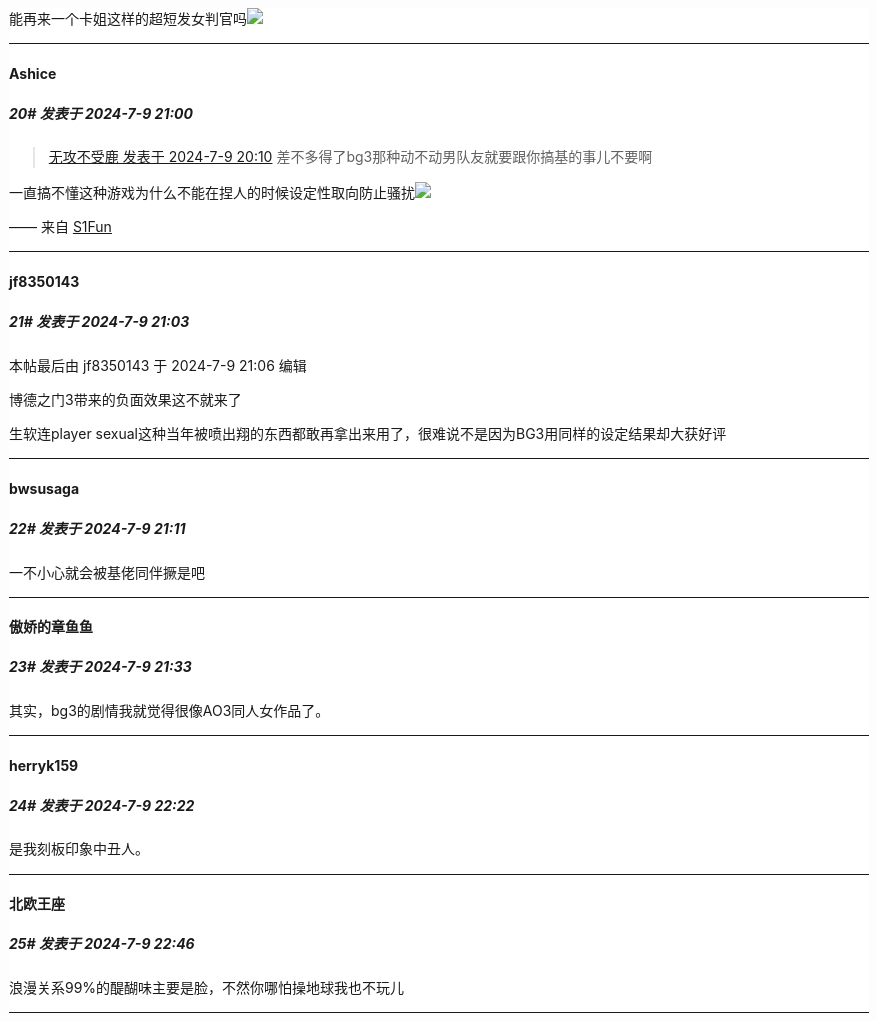 能再来一个卡姐这样的超短发女判官吗<img src="https://static.saraba1st.com/image/smiley/face2017/067.png" referrerpolicy="no-referrer">

*****

####  Ashice  
##### 20#       发表于 2024-7-9 21:00

<blockquote><a href="httphttps://bbs.saraba1st.com/2b/forum.php?mod=redirect&amp;goto=findpost&amp;pid=65533996&amp;ptid=2190725" target="_blank">无攻不受鹿 发表于 2024-7-9 20:10</a>
差不多得了bg3那种动不动男队友就要跟你搞基的事儿不要啊</blockquote>
一直搞不懂这种游戏为什么不能在捏人的时候设定性取向防止骚扰<img src="https://static.saraba1st.com/image/smiley/face2017/002.png" referrerpolicy="no-referrer">

—— 来自 [S1Fun](https://s1fun.koalcat.com)

*****

####  jf8350143  
##### 21#       发表于 2024-7-9 21:03

 本帖最后由 jf8350143 于 2024-7-9 21:06 编辑 

博德之门3带来的负面效果这不就来了

生软连player sexual这种当年被喷出翔的东西都敢再拿出来用了，很难说不是因为BG3用同样的设定结果却大获好评

*****

####  bwsusaga  
##### 22#       发表于 2024-7-9 21:11

一不小心就会被基佬同伴撅是吧

*****

####  傲娇的章鱼鱼  
##### 23#       发表于 2024-7-9 21:33

其实，bg3的剧情我就觉得很像AO3同人女作品了。

*****

####  herryk159  
##### 24#       发表于 2024-7-9 22:22

是我刻板印象中丑人。

*****

####  北欧王座  
##### 25#       发表于 2024-7-9 22:46

浪漫关系99%的醍醐味主要是脸，不然你哪怕操地球我也不玩儿

*****
